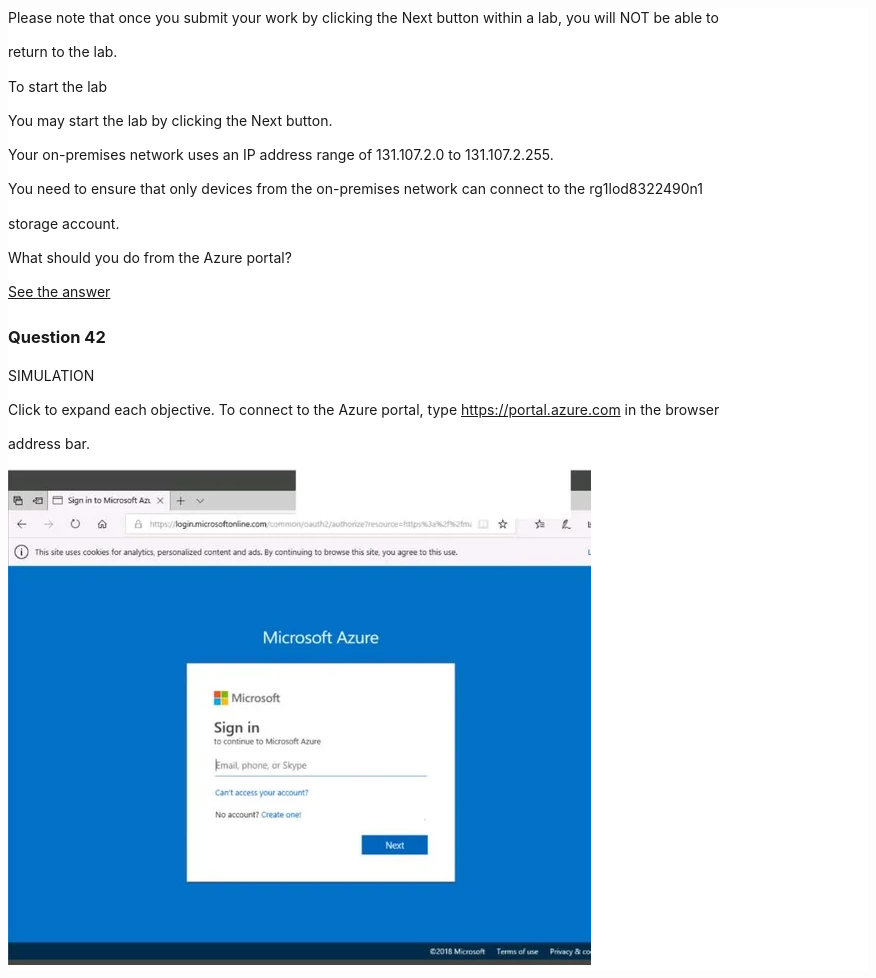Please note that once you submit your work by clicking the Next button within a lab, you will NOT be able to

return to the lab.

To start the lab

You may start the lab by clicking the Next button.

Your on-premises network uses an IP address range of 131.107.2.0 to 131.107.2.255.

You need to ensure that only devices from the on-premises network can connect to the rg1lod8322490n1

storage account.

What should you do from the Azure portal?

[See the answer](#answer-41)

### Question 42

SIMULATION

Click to expand each objective. To connect to the Azure portal, type https://portal.azure.com in the browser

address bar.

![](image/image-125.webp)
